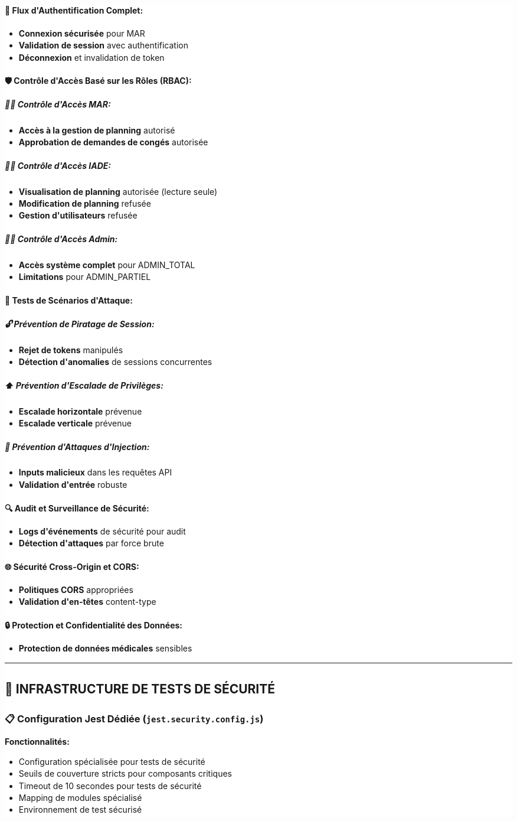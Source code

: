 #### 🔐 Flux d'Authentification Complet:
- **Connexion sécurisée** pour MAR
- **Validation de session** avec authentification
- **Déconnexion** et invalidation de token

#### 🛡️ Contrôle d'Accès Basé sur les Rôles (RBAC):

##### 👨‍⚕️ **Contrôle d'Accès MAR:**
- **Accès à la gestion de planning** autorisé
- **Approbation de demandes de congés** autorisée

##### 👩‍⚕️ **Contrôle d'Accès IADE:**
- **Visualisation de planning** autorisée (lecture seule)
- **Modification de planning** refusée
- **Gestion d'utilisateurs** refusée

##### 👨‍💼 **Contrôle d'Accès Admin:**
- **Accès système complet** pour ADMIN_TOTAL
- **Limitations** pour ADMIN_PARTIEL

#### 🚫 Tests de Scénarios d'Attaque:

##### 🔓 **Prévention de Piratage de Session:**
- **Rejet de tokens** manipulés
- **Détection d'anomalies** de sessions concurrentes

##### ⬆️ **Prévention d'Escalade de Privilèges:**
- **Escalade horizontale** prévenue
- **Escalade verticale** prévenue

##### 💉 **Prévention d'Attaques d'Injection:**
- **Inputs malicieux** dans les requêtes API
- **Validation d'entrée** robuste

#### 🔍 Audit et Surveillance de Sécurité:
- **Logs d'événements** de sécurité pour audit
- **Détection d'attaques** par force brute

#### 🌐 Sécurité Cross-Origin et CORS:
- **Politiques CORS** appropriées
- **Validation d'en-têtes** content-type

#### 🔒 Protection et Confidentialité des Données:
- **Protection de données médicales** sensibles

---

## 🚀 INFRASTRUCTURE DE TESTS DE SÉCURITÉ

### 📋 Configuration Jest Dédiée (`jest.security.config.js`)

**Fonctionnalités:**
- Configuration spécialisée pour tests de sécurité
- Seuils de couverture stricts pour composants critiques
- Timeout de 10 secondes pour tests de sécurité
- Mapping de modules spécialisé
- Environnement de test sécurisé
